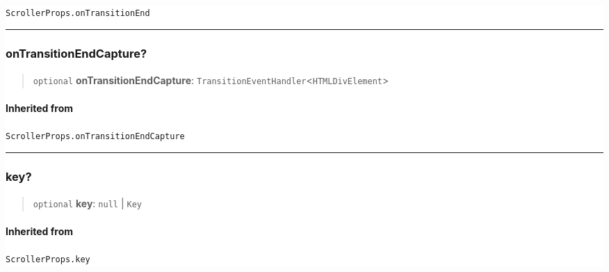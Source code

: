 `ScrollerProps.onTransitionEnd`

***

### onTransitionEndCapture?

> `optional` **onTransitionEndCapture**: `TransitionEventHandler`\<`HTMLDivElement`\>

#### Inherited from

`ScrollerProps.onTransitionEndCapture`

***

### key?

> `optional` **key**: `null` \| `Key`

#### Inherited from

`ScrollerProps.key`
